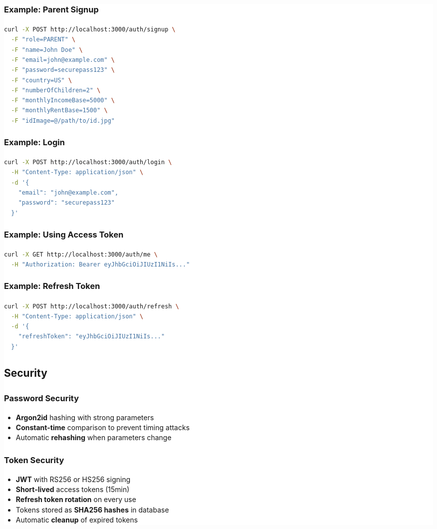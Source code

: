 ### Example: Parent Signup

```bash
curl -X POST http://localhost:3000/auth/signup \
  -F "role=PARENT" \
  -F "name=John Doe" \
  -F "email=john@example.com" \
  -F "password=securepass123" \
  -F "country=US" \
  -F "numberOfChildren=2" \
  -F "monthlyIncomeBase=5000" \
  -F "monthlyRentBase=1500" \
  -F "idImage=@/path/to/id.jpg"
```

### Example: Login

```bash
curl -X POST http://localhost:3000/auth/login \
  -H "Content-Type: application/json" \
  -d '{
    "email": "john@example.com",
    "password": "securepass123"
  }'
```

### Example: Using Access Token

```bash
curl -X GET http://localhost:3000/auth/me \
  -H "Authorization: Bearer eyJhbGciOiJIUzI1NiIs..."
```

### Example: Refresh Token

```bash
curl -X POST http://localhost:3000/auth/refresh \
  -H "Content-Type: application/json" \
  -d '{
    "refreshToken": "eyJhbGciOiJIUzI1NiIs..."
  }'
```

## Security

### Password Security
- **Argon2id** hashing with strong parameters
- **Constant-time** comparison to prevent timing attacks
- Automatic **rehashing** when parameters change

### Token Security
- **JWT** with RS256 or HS256 signing
- **Short-lived** access tokens (15min)
- **Refresh token rotation** on every use
- Tokens stored as **SHA256 hashes** in database
- Automatic **cleanup** of expired tokens
